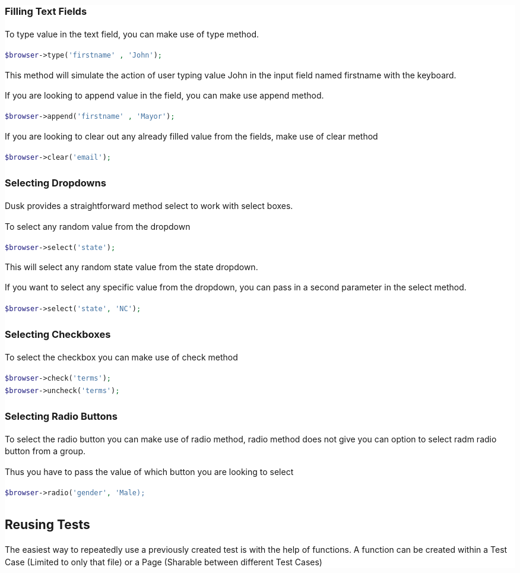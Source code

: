 
### Filling Text Fields
To type value in the text field, you can make use of type method.

```php
$browser->type('firstname' , 'John');
```

This method will simulate the action of user typing value John in the input field named firstname with the keyboard.

If you are looking to append value in the field, you can make use append method.

```php
$browser->append('firstname' , 'Mayor');
```

If you are looking to clear out any already filled value from the fields, make use of clear method

```php
$browser->clear('email');
```

### Selecting Dropdowns
Dusk provides a straightforward method select to work with select boxes.

To select any random value from the dropdown

```php
$browser->select('state');
```

This will select any random state value from the state dropdown.

If you want to select any specific value from the dropdown, you can pass in a second parameter in the select method.

```php
$browser->select('state', 'NC');
```

### Selecting Checkboxes
To select the checkbox you can make use of check method

```php
$browser->check('terms');
$browser->uncheck('terms');
```

### Selecting Radio Buttons
To select the radio button you can make use of radio method, radio method does not give you can option to select radm radio button from a group.

Thus you have to pass the value of which button you are looking to select

```php
$browser->radio('gender', 'Male);
```

## Reusing Tests
The easiest way to repeatedly use a previously created test is with the help of functions. A function can be created within a Test Case (Limited to only that file) or a Page (Sharable between different Test Cases)
